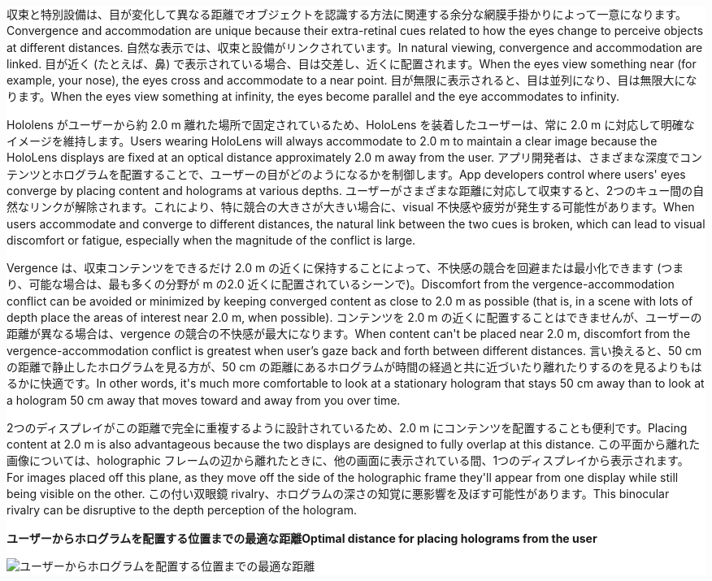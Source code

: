 <span data-ttu-id="d4f6d-177">収束と特別設備は、目が変化して異なる距離でオブジェクトを認識する方法に関連する余分な網膜手掛かりによって一意になります。</span><span class="sxs-lookup"><span data-stu-id="d4f6d-177">Convergence and accommodation are unique because their extra-retinal cues related to how the eyes change to perceive objects at different distances.</span></span> <span data-ttu-id="d4f6d-178">自然な表示では、収束と設備がリンクされています。</span><span class="sxs-lookup"><span data-stu-id="d4f6d-178">In natural viewing, convergence and accommodation are linked.</span></span> <span data-ttu-id="d4f6d-179">目が近く (たとえば、鼻) で表示されている場合、目は交差し、近くに配置されます。</span><span class="sxs-lookup"><span data-stu-id="d4f6d-179">When the eyes view something near (for example, your nose), the eyes cross and accommodate to a near point.</span></span> <span data-ttu-id="d4f6d-180">目が無限に表示されると、目は並列になり、目は無限大になります。</span><span class="sxs-lookup"><span data-stu-id="d4f6d-180">When the eyes view something at infinity, the eyes become parallel and the eye accommodates to infinity.</span></span> 

<span data-ttu-id="d4f6d-181">Hololens がユーザーから約 2.0 m 離れた場所で固定されているため、HoloLens を装着したユーザーは、常に 2.0 m に対応して明確なイメージを維持します。</span><span class="sxs-lookup"><span data-stu-id="d4f6d-181">Users wearing HoloLens will always accommodate to 2.0 m to maintain a clear image because the HoloLens displays are fixed at an optical distance approximately 2.0 m away from the user.</span></span> <span data-ttu-id="d4f6d-182">アプリ開発者は、さまざまな深度でコンテンツとホログラムを配置することで、ユーザーの目がどのようになるかを制御します。</span><span class="sxs-lookup"><span data-stu-id="d4f6d-182">App developers control where users' eyes converge by placing content and holograms at various depths.</span></span> <span data-ttu-id="d4f6d-183">ユーザーがさまざまな距離に対応して収束すると、2つのキュー間の自然なリンクが解除されます。これにより、特に競合の大きさが大きい場合に、visual 不快感や疲労が発生する可能性があります。</span><span class="sxs-lookup"><span data-stu-id="d4f6d-183">When users accommodate and converge to different distances, the natural link between the two cues is broken, which can lead to visual discomfort or fatigue, especially when the magnitude of the conflict is large.</span></span> 

<span data-ttu-id="d4f6d-184">Vergence は、収束コンテンツをできるだけ 2.0 m の近くに保持することによって、不快感の競合を回避または最小化できます (つまり、可能な場合は、最も多くの分野が m の2.0 近くに配置されているシーンで)。</span><span class="sxs-lookup"><span data-stu-id="d4f6d-184">Discomfort from the vergence-accommodation conflict can be avoided or minimized by keeping converged content as close to 2.0 m as possible (that is, in a scene with lots of depth place the areas of interest near 2.0 m, when possible).</span></span> <span data-ttu-id="d4f6d-185">コンテンツを 2.0 m の近くに配置することはできませんが、ユーザーの距離が異なる場合は、vergence の競合の不快感が最大になります。</span><span class="sxs-lookup"><span data-stu-id="d4f6d-185">When content can't be placed near 2.0 m, discomfort from the vergence-accommodation conflict is greatest when user’s gaze back and forth between different distances.</span></span> <span data-ttu-id="d4f6d-186">言い換えると、50 cm の距離で静止したホログラムを見る方が、50 cm の距離にあるホログラムが時間の経過と共に近づいたり離れたりするのを見るよりもはるかに快適です。</span><span class="sxs-lookup"><span data-stu-id="d4f6d-186">In other words, it's much more comfortable to look at a stationary hologram that stays 50 cm away than to look at a hologram 50 cm away that moves toward and away from you over time.</span></span>

<span data-ttu-id="d4f6d-187">2つのディスプレイがこの距離で完全に重複するように設計されているため、2.0 m にコンテンツを配置することも便利です。</span><span class="sxs-lookup"><span data-stu-id="d4f6d-187">Placing content at 2.0 m is also advantageous because the two displays are designed to fully overlap at this distance.</span></span> <span data-ttu-id="d4f6d-188">この平面から離れた画像については、holographic フレームの辺から離れたときに、他の画面に表示されている間、1つのディスプレイから表示されます。</span><span class="sxs-lookup"><span data-stu-id="d4f6d-188">For images placed off this plane, as they move off the side of the holographic frame they'll appear from one display while still being visible on the other.</span></span> <span data-ttu-id="d4f6d-189">この付い双眼鏡 rivalry、ホログラムの深さの知覚に悪影響を及ぼす可能性があります。</span><span class="sxs-lookup"><span data-stu-id="d4f6d-189">This binocular rivalry can be disruptive to the depth perception of the hologram.</span></span>

<span data-ttu-id="d4f6d-190">**ユーザーからホログラムを配置する位置までの最適な距離**</span><span class="sxs-lookup"><span data-stu-id="d4f6d-190">**Optimal distance for placing holograms from the user**</span></span>

![ユーザーからホログラムを配置する位置までの最適な距離](images/distanceguiderendering-750px.png)
